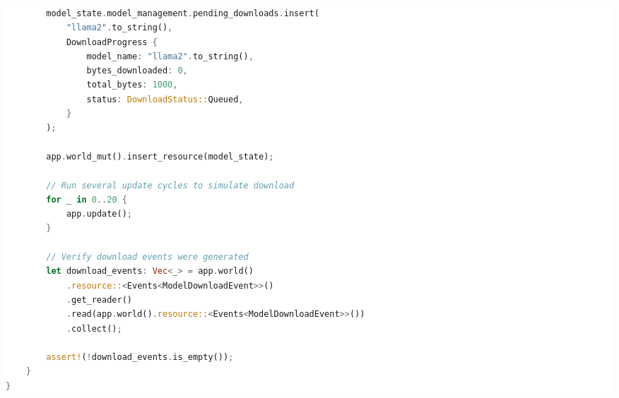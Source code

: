 ```rust
        model_state.model_management.pending_downloads.insert(
            "llama2".to_string(),
            DownloadProgress {
                model_name: "llama2".to_string(),
                bytes_downloaded: 0,
                total_bytes: 1000,
                status: DownloadStatus::Queued,
            }
        );
        
        app.world_mut().insert_resource(model_state);
        
        // Run several update cycles to simulate download
        for _ in 0..20 {
            app.update();
        }
        
        // Verify download events were generated
        let download_events: Vec<_> = app.world()
            .resource::<Events<ModelDownloadEvent>>()
            .get_reader()
            .read(app.world().resource::<Events<ModelDownloadEvent>>())
            .collect();
        
        assert!(!download_events.is_empty());
    }
}
